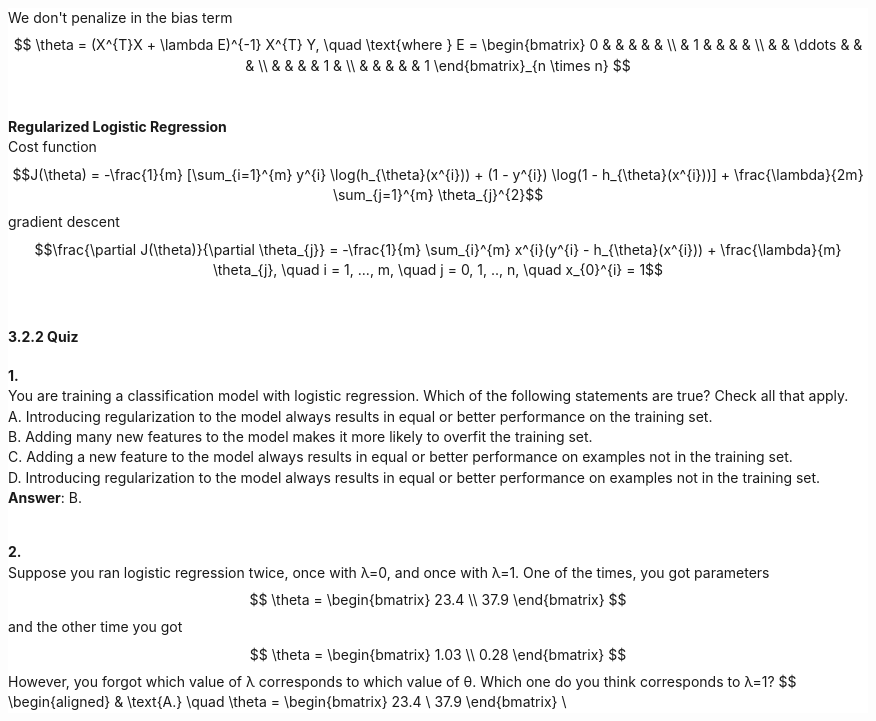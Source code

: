 We don't penalize in the bias term
$$
\theta = (X^{T}X + \lambda E)^{-1} X^{T} Y, \quad \text{where } E =
\begin{bmatrix}
0 &  &  &  &  & \\
   & 1 &  & &  & \\
   &  & \ddots &  &  & \\
   &  & & &  1  & \\
   &  &  &  &  & 1
\end{bmatrix}_{n \times n}
$$<br>

<b>Regularized Logistic Regression</b><br>
Cost function
$$J(\theta) = -\frac{1}{m} [\sum_{i=1}^{m} y^{i} \log(h_{\theta}(x^{i})) + (1 - y^{i}) \log(1 - h_{\theta}(x^{i}))] + \frac{\lambda}{2m} \sum_{j=1}^{m} \theta_{j}^{2}$$
gradient descent
$$\frac{\partial J(\theta)}{\partial \theta_{j}} = -\frac{1}{m} \sum_{i}^{m} x^{i}(y^{i} - h_{\theta}(x^{i})) + \frac{\lambda}{m} \theta_{j}, \quad i = 1, ..., m, \quad j = 0, 1, .., n, \quad x_{0}^{i} = 1$$<br>
</p>

#### 3.2.2 Quiz
<p align="justify">
<b>1.</b><br>
You are training a classification model with logistic regression. Which of the following statements are true? Check all that apply.<br>
A. Introducing regularization to the model always results in equal or better performance on the training set.<br>
B. Adding many new features to the model makes it more likely to overfit the training set.<br>
C. Adding a new feature to the model always results in equal or better performance on examples not in the training set.<br>
D. Introducing regularization to the model always results in equal or better performance on examples not in the training set.<br>
<b>Answer</b>: B.<br><br>

<b>2.</b><br>
Suppose you ran logistic regression twice, once with λ=0, and once with λ=1. One of the times, you got parameters
$$
\theta =
\begin{bmatrix}
23.4 \\
37.9
\end{bmatrix}
$$
and the other time you got
$$
\theta =
\begin{bmatrix}
1.03 \\
0.28
\end{bmatrix}
$$
However, you forgot which value of λ corresponds to which value of θ. Which one do you think corresponds to λ=1?
$$
\begin{aligned}
& \text{A.} \quad
\theta =
\begin{bmatrix}
23.4 \\
37.9
\end{bmatrix} \\